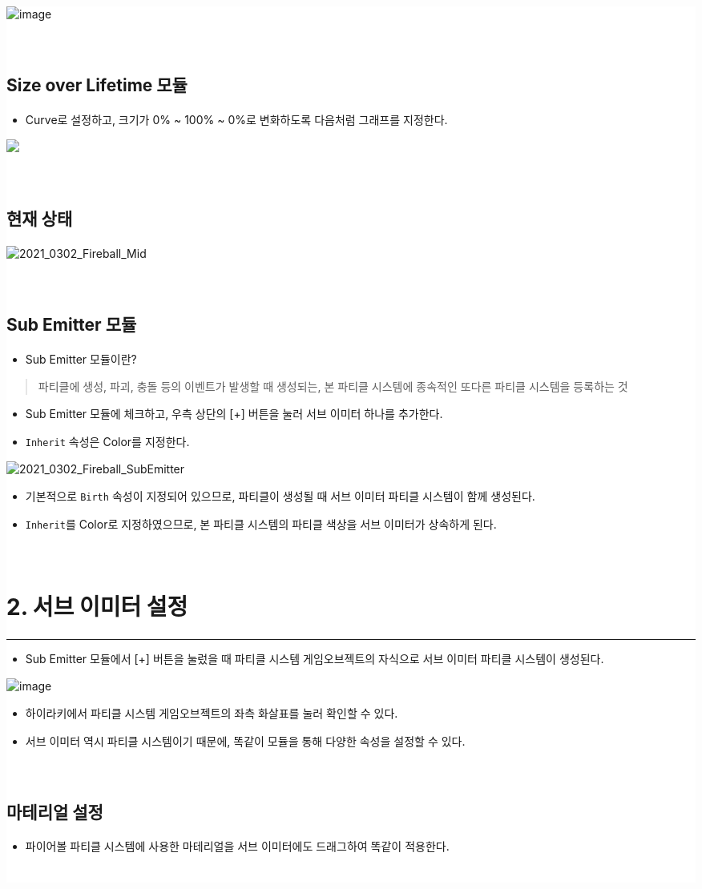 ![image](https://user-images.githubusercontent.com/42164422/109613038-f5c95500-7b73-11eb-9365-7bb026d01f47.png)

<br>

## Size over Lifetime 모듈

- Curve로 설정하고, 크기가 0% ~ 100% ~ 0%로 변화하도록 다음처럼 그래프를 지정한다.

![](https://user-images.githubusercontent.com/42164422/109509302-177afb80-7ae4-11eb-8f6e-37ee31ff545b.gif)

<br>

## 현재 상태

![2021_0302_Fireball_Mid](https://user-images.githubusercontent.com/42164422/109614365-e0edc100-7b75-11eb-89bf-790656599580.gif)

<br>

## Sub Emitter 모듈

- Sub Emitter 모듈이란?
> 파티클에 생성, 파괴, 충돌 등의 이벤트가 발생할 때 생성되는, 본 파티클 시스템에 종속적인 또다른 파티클 시스템을 등록하는 것

- Sub Emitter 모듈에 체크하고, 우측 상단의 [+] 버튼을 눌러 서브 이미터 하나를 추가한다.

- `Inherit` 속성은 Color를 지정한다.

![2021_0302_Fireball_SubEmitter](https://user-images.githubusercontent.com/42164422/109614772-67a29e00-7b76-11eb-8db0-dba61ed194e5.gif)

- 기본적으로 `Birth` 속성이 지정되어 있으므로, 파티클이 생성될 때 서브 이미터 파티클 시스템이 함께 생성된다.

- `Inherit`를 Color로 지정하였으므로, 본 파티클 시스템의 파티클 색상을 서브 이미터가 상속하게 된다.

<br>

# 2. 서브 이미터 설정
---

- Sub Emitter 모듈에서 [+] 버튼을 눌렀을 때 파티클 시스템 게임오브젝트의 자식으로 서브 이미터 파티클 시스템이 생성된다.

![image](https://user-images.githubusercontent.com/42164422/109614804-71c49c80-7b76-11eb-899b-2f3ee83ab64d.png)

- 하이라키에서 파티클 시스템 게임오브젝트의 좌측 화살표를 눌러 확인할 수 있다.

- 서브 이미터 역시 파티클 시스템이기 때문에, 똑같이 모듈을 통해 다양한 속성을 설정할 수 있다.

<br>

## 마테리얼 설정

- 파이어볼 파티클 시스템에 사용한 마테리얼을 서브 이미터에도 드래그하여 똑같이 적용한다.

<br>
